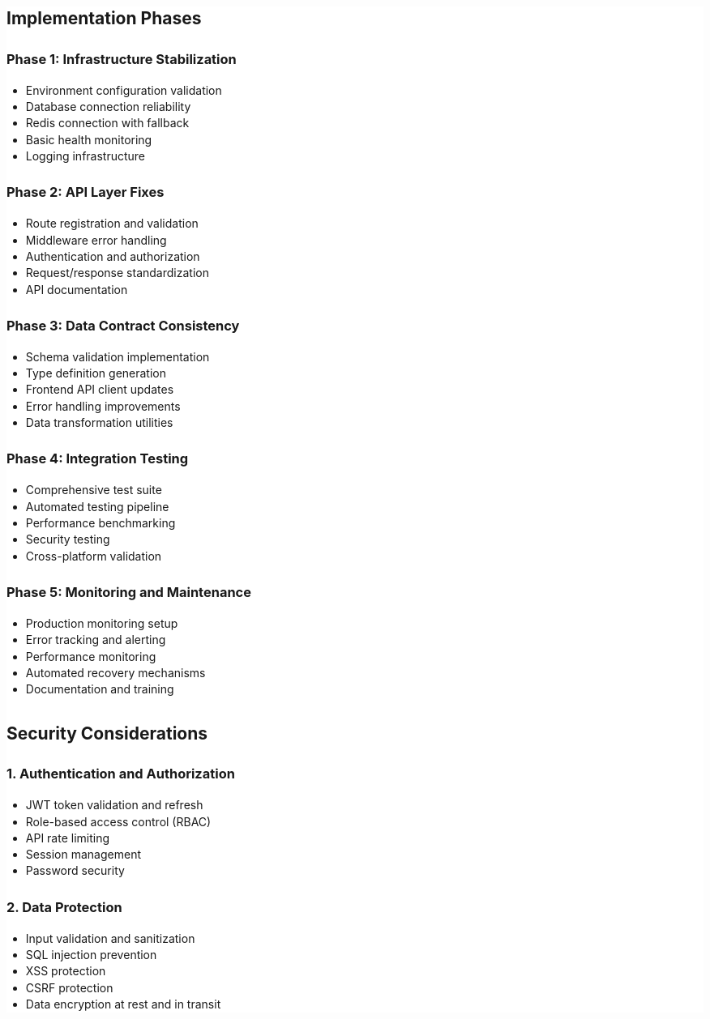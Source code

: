 ## Implementation Phases

### Phase 1: Infrastructure Stabilization
- Environment configuration validation
- Database connection reliability
- Redis connection with fallback
- Basic health monitoring
- Logging infrastructure

### Phase 2: API Layer Fixes
- Route registration and validation
- Middleware error handling
- Authentication and authorization
- Request/response standardization
- API documentation

### Phase 3: Data Contract Consistency
- Schema validation implementation
- Type definition generation
- Frontend API client updates
- Error handling improvements
- Data transformation utilities

### Phase 4: Integration Testing
- Comprehensive test suite
- Automated testing pipeline
- Performance benchmarking
- Security testing
- Cross-platform validation

### Phase 5: Monitoring and Maintenance
- Production monitoring setup
- Error tracking and alerting
- Performance monitoring
- Automated recovery mechanisms
- Documentation and training

## Security Considerations

### 1. Authentication and Authorization
- JWT token validation and refresh
- Role-based access control (RBAC)
- API rate limiting
- Session management
- Password security

### 2. Data Protection
- Input validation and sanitization
- SQL injection prevention
- XSS protection
- CSRF protection
- Data encryption at rest and in transit
